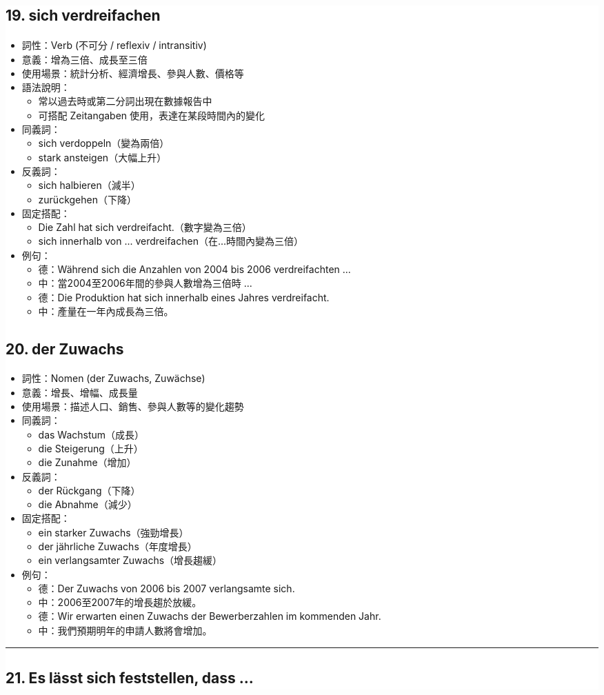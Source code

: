 ## 19. sich verdreifachen

- 詞性：Verb (不可分 / reflexiv / intransitiv)
- 意義：增為三倍、成長至三倍
- 使用場景：統計分析、經濟增長、參與人數、價格等
- 語法說明：
  - 常以過去時或第二分詞出現在數據報告中
  - 可搭配 Zeitangaben 使用，表達在某段時間內的變化
- 同義詞：
  - sich verdoppeln（變為兩倍）
  - stark ansteigen（大幅上升）
- 反義詞：
  - sich halbieren（減半）
  - zurückgehen（下降）
- 固定搭配：
  - Die Zahl hat sich verdreifacht.（數字變為三倍）
  - sich innerhalb von ... verdreifachen（在...時間內變為三倍）
- 例句：
  - 德：Während sich die Anzahlen von 2004 bis 2006 verdreifachten ...
  - 中：當2004至2006年間的參與人數增為三倍時 ...
  - 德：Die Produktion hat sich innerhalb eines Jahres verdreifacht.
  - 中：產量在一年內成長為三倍。



## 20. der Zuwachs

- 詞性：Nomen (der Zuwachs, Zuwächse)
- 意義：增長、增幅、成長量
- 使用場景：描述人口、銷售、參與人數等的變化趨勢
- 同義詞：
  - das Wachstum（成長）
  - die Steigerung（上升）
  - die Zunahme（增加）
- 反義詞：
  - der Rückgang（下降）
  - die Abnahme（減少）
- 固定搭配：
  - ein starker Zuwachs（強勁增長）
  - der jährliche Zuwachs（年度增長）
  - ein verlangsamter Zuwachs（增長趨緩）
- 例句：
  - 德：Der Zuwachs von 2006 bis 2007 verlangsamte sich.
  - 中：2006至2007年的增長趨於放緩。
  - 德：Wir erwarten einen Zuwachs der Bewerberzahlen im kommenden Jahr.
  - 中：我們預期明年的申請人數將會增加。

---

## 21. Es lässt sich feststellen, dass ...
